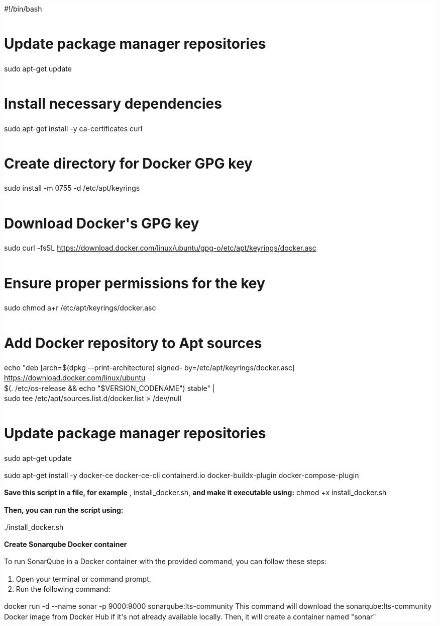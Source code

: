 #!/bin/bash

# Update package manager repositories
sudo apt-get update

# Install necessary dependencies
sudo apt-get install -y ca-certificates curl

# Create directory for Docker GPG key
sudo install -m 0755 -d /etc/apt/keyrings

# Download Docker's GPG key
sudo curl -fsSL https://download.docker.com/linux/ubuntu/gpg-o/etc/apt/keyrings/docker.asc

# Ensure proper permissions for the key
sudo chmod a+r /etc/apt/keyrings/docker.asc

# Add Docker repository to Apt sources
echo "deb [arch=$(dpkg --print-architecture) signed-
by=/etc/apt/keyrings/docker.asc] https://download.docker.com/linux/ubuntu \
$(. /etc/os-release && echo "$VERSION_CODENAME") stable" | \
sudo tee /etc/apt/sources.list.d/docker.list > /dev/null

# Update package manager repositories
sudo apt-get update

sudo apt-get install -y docker-ce docker-ce-cli containerd.io docker-buildx-plugin
docker-compose-plugin

**Save this script in a file, for example** , install_docker.sh, **and make it executable
using:**
chmod +x install_docker.sh

**Then, you can run the script using:**

./install_docker.sh

**Create Sonarqube Docker container**

To run SonarQube in a Docker container with the provided command, you can follow
these steps:

1. Open your terminal or command prompt.
2. Run the following command:

docker run -d --name sonar -p 9000:9000 sonarqube:lts-community
This command will download the sonarqube:lts-community Docker image from Docker
Hub if it's not already available locally. Then, it will create a container named "sonar"
